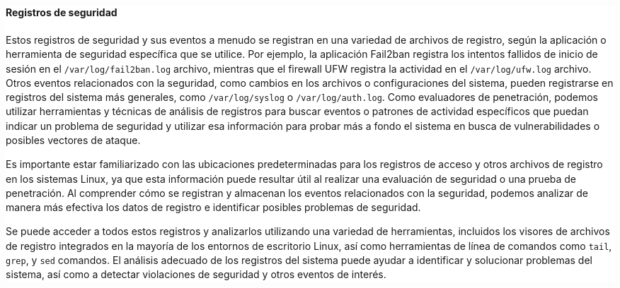 #### Registros de seguridad 

Estos registros de seguridad y sus eventos a menudo se registran en  una variedad de archivos de registro, según la aplicación o herramienta  de seguridad específica que se utilice. Por ejemplo, la aplicación  Fail2ban registra los intentos fallidos de inicio de sesión en el `/var/log/fail2ban.log` archivo, mientras que el firewall UFW registra la actividad en el `/var/log/ufw.log` archivo. Otros eventos relacionados con la seguridad, como cambios en  los archivos o configuraciones del sistema, pueden registrarse en  registros del sistema más generales, como `/var/log/syslog` o `/var/log/auth.log`. Como evaluadores de penetración, podemos utilizar herramientas y  técnicas de análisis de registros para buscar eventos o patrones de  actividad específicos que puedan indicar un problema de seguridad y  utilizar esa información para probar más a fondo el sistema en busca de  vulnerabilidades o posibles vectores de ataque. 

Es importante estar familiarizado con las ubicaciones predeterminadas para los registros de acceso y otros archivos de registro en los  sistemas Linux, ya que esta información puede resultar útil al realizar  una evaluación de seguridad o una prueba de penetración. Al comprender  cómo se registran y almacenan los eventos relacionados con la seguridad, podemos analizar de manera más efectiva los datos de registro e  identificar posibles problemas de seguridad. 

Se puede acceder a todos estos registros y analizarlos utilizando una variedad de herramientas, incluidos los visores de archivos de registro integrados en la mayoría de los entornos de escritorio Linux, así como  herramientas de línea de comandos como `tail`, `grep`, y `sed` comandos. El análisis adecuado de los registros del sistema puede  ayudar a identificar y solucionar problemas del sistema, así como a  detectar violaciones de seguridad y otros eventos de interés. 